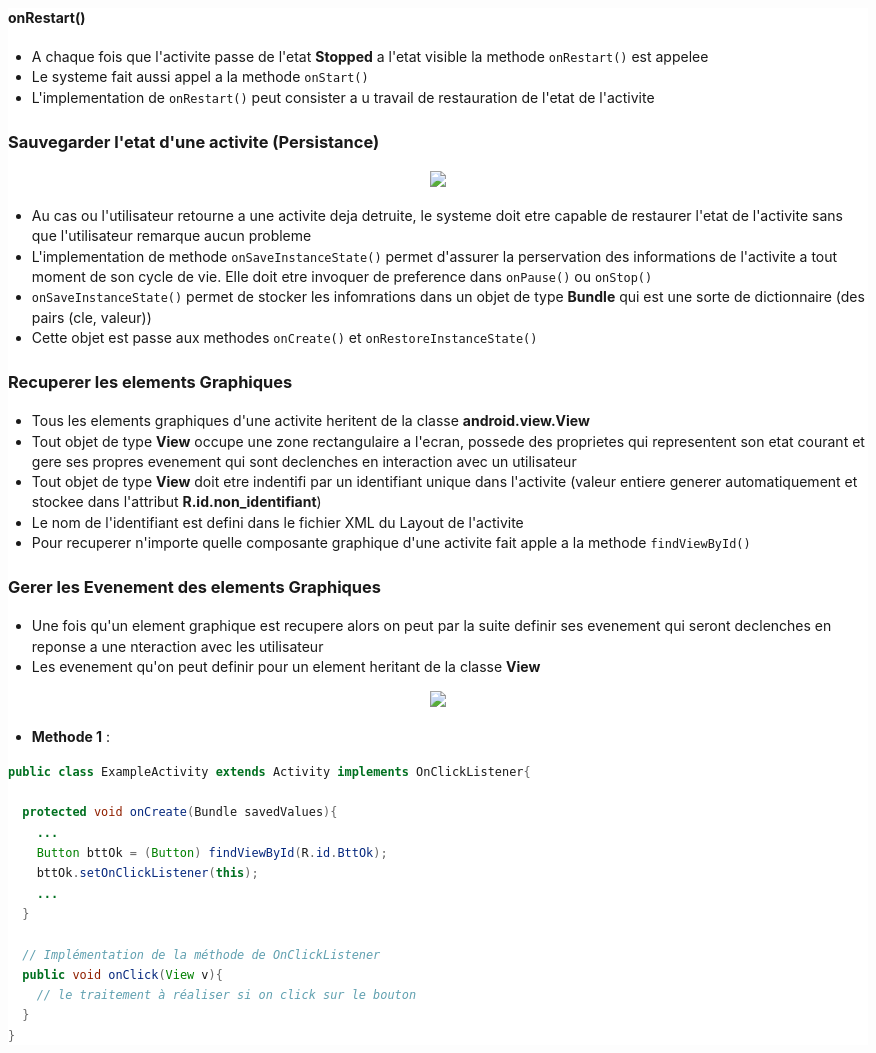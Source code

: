 #### onRestart()

- A chaque fois que l'activite passe de l'etat **Stopped** a l'etat visible la methode `onRestart()` est appelee
- Le systeme fait aussi appel a la methode `onStart()`
- L'implementation de `onRestart()` peut consister a u travail de restauration de l'etat de l'activite

### Sauvegarder l'etat d'une activite (Persistance)

<p align=center>
  <img src="https://i.postimg.cc/kMZ694JC/Persistance.png">
</p>

- Au cas ou l'utilisateur retourne a une activite deja detruite, le systeme doit etre capable de restaurer l'etat de l'activite sans que l'utilisateur remarque aucun probleme
- L'implementation de methode `onSaveInstanceState()` permet d'assurer la perservation des informations de l'activite a tout moment de son cycle de vie. Elle doit etre invoquer de preference dans `onPause()` ou `onStop()`
- `onSaveInstanceState()` permet de stocker les infomrations dans un objet de type **Bundle** qui est une sorte de dictionnaire (des pairs (cle, valeur))
- Cette objet est passe aux methodes `onCreate()` et `onRestoreInstanceState()`

### Recuperer les elements Graphiques

- Tous les elements graphiques d'une activite heritent de la classe **android.view.View**
- Tout objet de type **View** occupe une zone rectangulaire a l'ecran, possede des proprietes qui representent son etat courant et gere ses propres evenement qui sont declenches en interaction avec un utilisateur
- Tout objet de type **View** doit etre indentifi par un identifiant unique dans l'activite (valeur entiere generer automatiquement et stockee dans l'attribut **R.id.non_identifiant**)
- Le nom de l'identifiant est defini dans le fichier XML du Layout de l'activite
- Pour recuperer n'importe quelle composante graphique d'une activite fait apple a la methode `findViewById()`

### Gerer les Evenement des elements Graphiques

- Une fois qu'un element graphique est recupere alors on peut par la suite definir ses evenement qui seront declenches en reponse a une nteraction avec les utilisateur
- Les evenement qu'on peut definir pour un element heritant de la classe **View**

<p align=center>
  <img src="https://i.postimg.cc/ryYWmj9v/Events.png">
</p>

- **Methode 1** :

```java
public class ExampleActivity extends Activity implements OnClickListener{

  protected void onCreate(Bundle savedValues){
    ...
    Button bttOk = (Button) findViewById(R.id.BttOk);
    bttOk.setOnClickListener(this);
    ...
  }

  // Implémentation de la méthode de OnClickListener
  public void onClick(View v){
    // le traitement à réaliser si on click sur le bouton
  }
}
```

